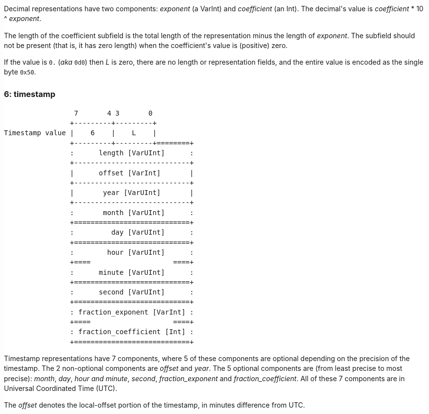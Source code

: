 
Decimal representations have two components: _exponent_ (a VarInt) and
_coefficient_ (an Int). The decimal's value is _coefficient_ * 10 ^ _exponent_.

The length of the coefficient subfield is the total length of the representation
minus the length of _exponent_. The subfield should not be present (that is, it
has zero length) when the coefficient's value is (positive) zero.

If the value is `0.` (_aka_ `0d0`) then _L_ is zero, there are no length or
representation fields, and the entire value is encoded as the single byte
`0x50`.


### 6: timestamp


<pre class="textdiagram">
                 7       4 3       0
                +---------+---------+
Timestamp value |    6    |    L    |
                +---------+---------+========+
                :      length [VarUInt]      :
                +----------------------------+
                |      offset [VarInt]       |
                +----------------------------+
                |       year [VarUInt]       |
                +----------------------------+
                :       month [VarUInt]      :
                +============================+
                :         day [VarUInt]      :
                +============================+
                :        hour [VarUInt]      :
                +====                    ====+
                :      minute [VarUInt]      :
                +============================+
                :      second [VarUInt]      :
                +============================+
                : fraction_exponent [VarInt] :
                +====                    ====+
                : fraction_coefficient [Int] :
                +============================+
</pre>


Timestamp representations have 7 components, where 5 of these components are
optional depending on the precision of the timestamp. The 2 non-optional
components are _offset_ and _year_. The 5 optional components are (from least
precise to most precise): _month_, _day_, _hour and minute_, _second_,
_fraction\_exponent_ and _fraction\_coefficient_. All of these 7 components are
in Universal Coordinated Time (UTC).

The _offset_ denotes the local-offset portion of the timestamp, in minutes
difference from UTC.
